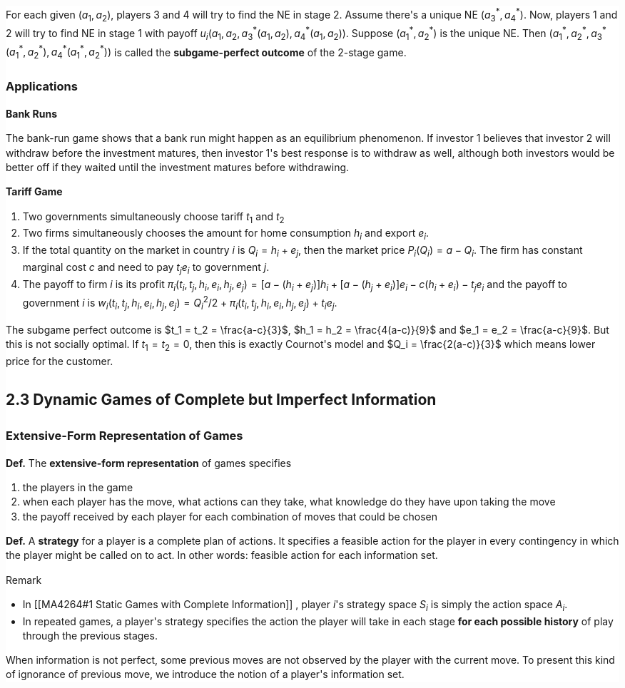 For each given $(a_1, a_2)$, players 3 and 4 will try to find the NE in stage 2. Assume there's a unique NE $(a_3^*, a_4^*)$. Now, players 1 and 2 will try to find NE in stage 1 with payoff $u_i (a_1, a_2, a_3^*(a_1, a_2), a_4^*(a_1, a_2))$. Suppose $(a_1^*, a_2^*)$ is the unique NE. Then $(a_1^*, a_2^*, a_3^*(a_1^*, a_2^*), a_4^*(a_1^*, a_2^*))$ is called the **subgame-perfect outcome** of the 2-stage game.

### Applications

**Bank Runs**

The bank-run game shows that a bank run might happen as an equilibrium phenomenon. If investor 1 believes that investor 2 will withdraw before the investment matures, then investor 1's best response is to withdraw as well, although both investors would be better off if they waited until the investment matures before withdrawing.

**Tariff Game**

1. Two governments simultaneously choose tariff $t_1$ and $t_2$
2. Two firms simultaneously chooses the amount for home consumption $h_i$ and export $e_i$.
3. If the total quantity on the market in country $i$ is $Q_i = h_i + e_j$, then the market price $P_i(Q_i) = a - Q_i$. The firm has constant marginal cost $c$ and need to pay $t_je_i$ to government $j$.
4. The payoff to firm $i$ is its profit $\pi_i(t_i, t_j, h_i, e_i, h_j, e_j) = [a - (h_i + e_j)]h_i + [a - (h_j + e_i)]e_i - c(h_i + e_i) - t_je_i$ and the payoff to government $i$ is $w_i(t_i, t_j, h_i, e_i, h_j, e_j) = Q_i^2 / 2 + \pi_i(t_i, t_j, h_i, e_i, h_j, e_j) + t_i e_j$. 

The subgame perfect outcome is $t_1 = t_2 = \frac{a-c}{3}$, $h_1 = h_2 = \frac{4(a-c)}{9}$ and $e_1 = e_2 = \frac{a-c}{9}$. But this is not socially optimal. If $t_1 = t_2 = 0$, then this is exactly Cournot's model and $Q_i = \frac{2(a-c)}{3}$ which means lower price for the customer.

## 2.3 Dynamic Games of Complete but Imperfect Information

### Extensive-Form Representation of Games

**Def.** The **extensive-form representation** of games specifies
1. the players in the game
2. when each player has the move, what actions can they take, what knowledge do they have upon taking the move
3. the payoff received by each player for each combination of moves that could be chosen

**Def.** A **strategy** for a player is a complete plan of actions. It specifies a feasible action for the player in every contingency in which the player might be called on to act. In other words: feasible action for each information set.

Remark
- In [[MA4264#1 Static Games with Complete Information]] , player $i$'s strategy space $S_i$ is simply the action space $A_i$. 
- In repeated games, a player's strategy specifies the action the player will take in each stage **for each possible history** of play through the previous stages.

When information is not perfect, some previous moves are not observed by the player with the current move. To present this kind of ignorance of previous move, we introduce the notion of a player's information set.
